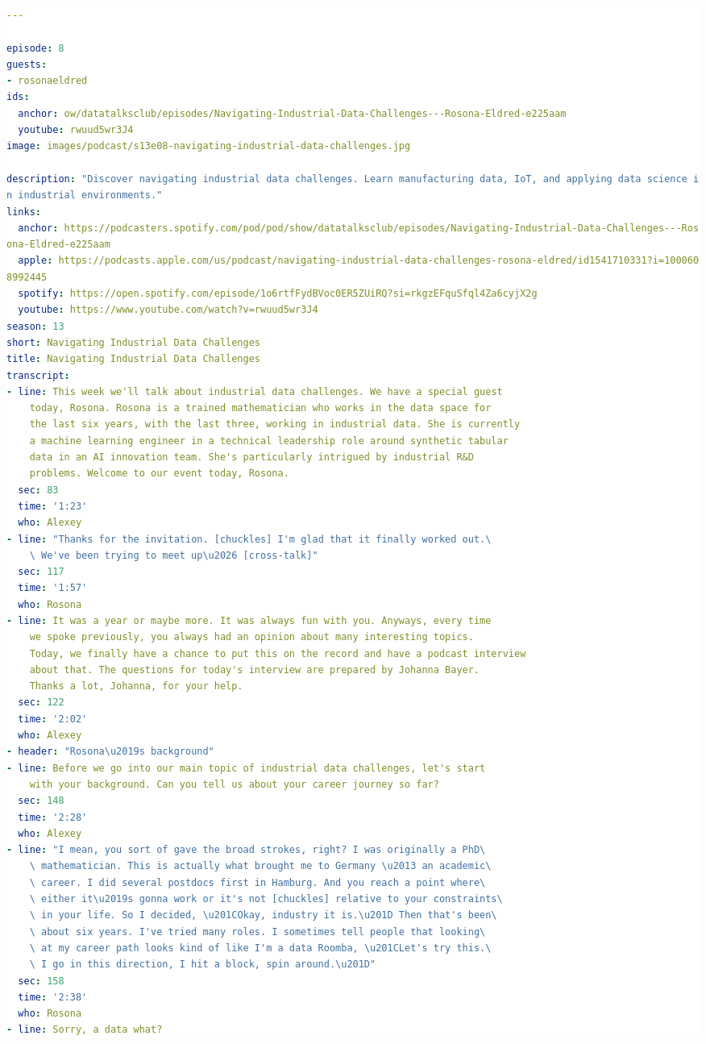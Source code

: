 ```yaml
---

episode: 8
guests:
- rosonaeldred
ids:
  anchor: ow/datatalksclub/episodes/Navigating-Industrial-Data-Challenges---Rosona-Eldred-e225aam
  youtube: rwuud5wr3J4
image: images/podcast/s13e08-navigating-industrial-data-challenges.jpg

description: "Discover navigating industrial data challenges. Learn manufacturing data, IoT, and applying data science in industrial environments."
links:
  anchor: https://podcasters.spotify.com/pod/pod/show/datatalksclub/episodes/Navigating-Industrial-Data-Challenges---Rosona-Eldred-e225aam
  apple: https://podcasts.apple.com/us/podcast/navigating-industrial-data-challenges-rosona-eldred/id1541710331?i=1000608992445
  spotify: https://open.spotify.com/episode/1o6rtfFydBVoc0ER5ZUiRQ?si=rkgzEFquSfql4Za6cyjX2g
  youtube: https://www.youtube.com/watch?v=rwuud5wr3J4
season: 13
short: Navigating Industrial Data Challenges
title: Navigating Industrial Data Challenges
transcript:
- line: This week we'll talk about industrial data challenges. We have a special guest
    today, Rosona. Rosona is a trained mathematician who works in the data space for
    the last six years, with the last three, working in industrial data. She is currently
    a machine learning engineer in a technical leadership role around synthetic tabular
    data in an AI innovation team. She's particularly intrigued by industrial R&D
    problems. Welcome to our event today, Rosona.
  sec: 83
  time: '1:23'
  who: Alexey
- line: "Thanks for the invitation. [chuckles] I'm glad that it finally worked out.\
    \ We've been trying to meet up\u2026 [cross-talk]"
  sec: 117
  time: '1:57'
  who: Rosona
- line: It was a year or maybe more. It was always fun with you. Anyways, every time
    we spoke previously, you always had an opinion about many interesting topics.
    Today, we finally have a chance to put this on the record and have a podcast interview
    about that. The questions for today's interview are prepared by Johanna Bayer.
    Thanks a lot, Johanna, for your help.
  sec: 122
  time: '2:02'
  who: Alexey
- header: "Rosona\u2019s background"
- line: Before we go into our main topic of industrial data challenges, let's start
    with your background. Can you tell us about your career journey so far?
  sec: 148
  time: '2:28'
  who: Alexey
- line: "I mean, you sort of gave the broad strokes, right? I was originally a PhD\
    \ mathematician. This is actually what brought me to Germany \u2013 an academic\
    \ career. I did several postdocs first in Hamburg. And you reach a point where\
    \ either it\u2019s gonna work or it's not [chuckles] relative to your constraints\
    \ in your life. So I decided, \u201COkay, industry it is.\u201D Then that's been\
    \ about six years. I've tried many roles. I sometimes tell people that looking\
    \ at my career path looks kind of like I'm a data Roomba, \u201CLet's try this.\
    \ I go in this direction, I hit a block, spin around.\u201D"
  sec: 158
  time: '2:38'
  who: Rosona
- line: Sorry, a data what?
```